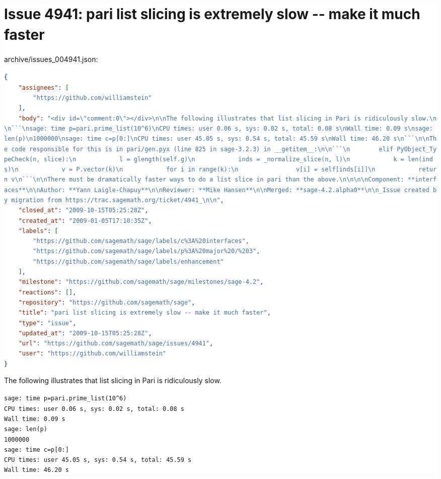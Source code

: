 # Issue 4941: pari list slicing is extremely slow -- make it much faster

archive/issues_004941.json:
```json
{
    "assignees": [
        "https://github.com/williamstein"
    ],
    "body": "<div id=\"comment:0\"></div>\n\nThe following illustrates that list slicing in Pari is ridiculously slow.\n\n```\nsage: time p=pari.prime_list(10^6)\nCPU times: user 0.06 s, sys: 0.02 s, total: 0.08 s\nWall time: 0.09 s\nsage: len(p)\n1000000\nsage: time c=p[0:]\nCPU times: user 45.05 s, sys: 0.54 s, total: 45.59 s\nWall time: 46.20 s\n```\n\nThe code responsible for this is in pari/gen.pyx (line 825 in sage-3.2.3) in __getitem__:\n\n```\n        elif PyObject_TypeCheck(n, slice):\n            l = glength(self.g)\n            inds = _normalize_slice(n, l)\n            k = len(inds)\n            v = P.vector(k)\n            for i in range(k):\n                v[i] = self[inds[i]]\n            return v\n```\n\nThere must be dramatically faster ways to do a list slice in pari than the above.\n\n\n\nComponent: **interfaces**\n\nAuthor: **Yann Laigle-Chapuy**\n\nReviewer: **Mike Hansen**\n\nMerged: **sage-4.2.alpha0**\n\n_Issue created by migration from https://trac.sagemath.org/ticket/4941_\n\n",
    "closed_at": "2009-10-15T05:25:28Z",
    "created_at": "2009-01-05T17:10:35Z",
    "labels": [
        "https://github.com/sagemath/sage/labels/c%3A%20interfaces",
        "https://github.com/sagemath/sage/labels/p%3A%20major%20/%203",
        "https://github.com/sagemath/sage/labels/enhancement"
    ],
    "milestone": "https://github.com/sagemath/sage/milestones/sage-4.2",
    "reactions": [],
    "repository": "https://github.com/sagemath/sage",
    "title": "pari list slicing is extremely slow -- make it much faster",
    "type": "issue",
    "updated_at": "2009-10-15T05:25:28Z",
    "url": "https://github.com/sagemath/sage/issues/4941",
    "user": "https://github.com/williamstein"
}
```
<div id="comment:0"></div>

The following illustrates that list slicing in Pari is ridiculously slow.

```
sage: time p=pari.prime_list(10^6)
CPU times: user 0.06 s, sys: 0.02 s, total: 0.08 s
Wall time: 0.09 s
sage: len(p)
1000000
sage: time c=p[0:]
CPU times: user 45.05 s, sys: 0.54 s, total: 45.59 s
Wall time: 46.20 s
```
